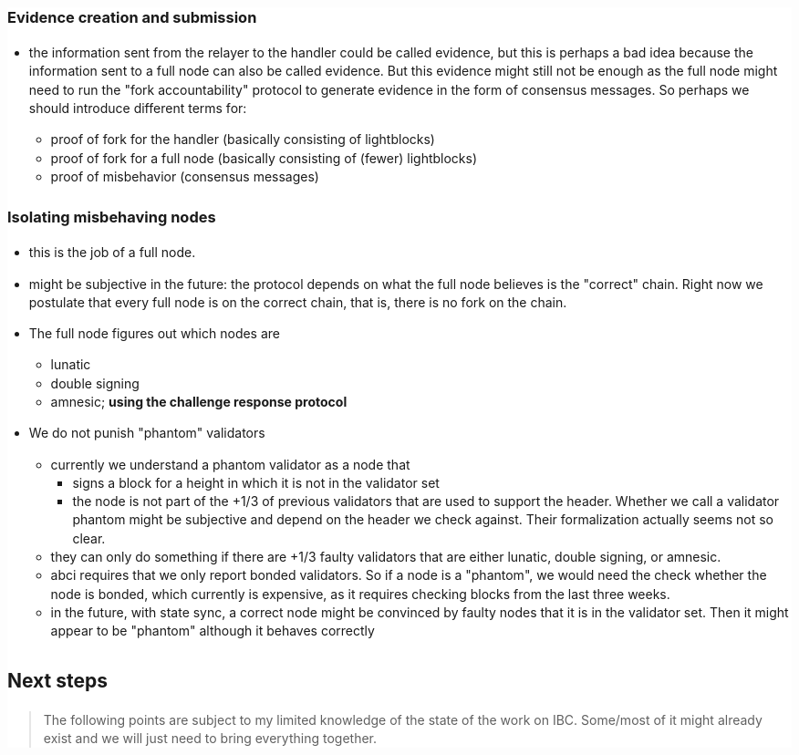 ### Evidence creation and submission

- the information sent from the relayer to the handler could be called
  evidence, but this is perhaps a bad idea because the information sent to a
  full node can also be called evidence. But this evidence might still
  not be enough as the full node might need to run the "fork
  accountability" protocol to generate evidence in the form of
  consensus messages. So perhaps we should
  introduce different terms for:
  
  - proof of fork for the handler (basically consisting of lightblocks)
  - proof of fork for a full node (basically consisting of (fewer) lightblocks)
  - proof of misbehavior (consensus messages)
  


### Isolating misbehaving nodes

- this is the job of a full node. 

- might be subjective in the future: the protocol depends on what the
  full node believes is the "correct" chain. Right now we postulate
  that every full node is on the correct chain, that is, there is no
  fork on the chain.
  
- The full node figures out which nodes are
    - lunatic
	- double signing
	- amnesic; **using the challenge response protocol**

- We do not punish "phantom" validators
    - currently we understand a phantom validator as a node that
	    - signs a block for a height in which it is not in the
          validator set
        - the node is not part of the +1/3 of previous validators that
          are used to support the header. Whether we call a validator
          phantom might be subjective and depend on the header we
          check against. Their formalization actually seems not so
          clear.
	- they can only do something if there are +1/3 faulty validators
      that are either lunatic, double signing, or amnesic.
    - abci requires that we only report bonded validators. So if a
      node is a "phantom", we would need the check whether the node is
      bonded, which currently is expensive, as it requires checking
      blocks from the last three weeks.
	- in the future, with state sync, a correct node might be
      convinced by faulty nodes that it is in the validator set. Then
      it might appear to be "phantom" although it behaves correctly


## Next steps

> The following points are subject to my limited knowledge of the
> state of the work on IBC. Some/most of it might already exist and we
> will just need to bring everything together.
